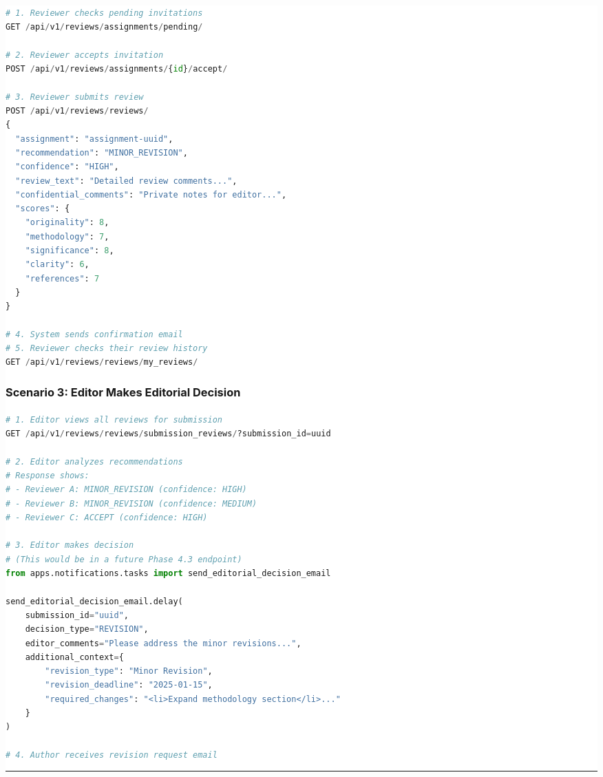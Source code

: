```python
# 1. Reviewer checks pending invitations
GET /api/v1/reviews/assignments/pending/

# 2. Reviewer accepts invitation
POST /api/v1/reviews/assignments/{id}/accept/

# 3. Reviewer submits review
POST /api/v1/reviews/reviews/
{
  "assignment": "assignment-uuid",
  "recommendation": "MINOR_REVISION",
  "confidence": "HIGH",
  "review_text": "Detailed review comments...",
  "confidential_comments": "Private notes for editor...",
  "scores": {
    "originality": 8,
    "methodology": 7,
    "significance": 8,
    "clarity": 6,
    "references": 7
  }
}

# 4. System sends confirmation email
# 5. Reviewer checks their review history
GET /api/v1/reviews/reviews/my_reviews/
```

### Scenario 3: Editor Makes Editorial Decision

```python
# 1. Editor views all reviews for submission
GET /api/v1/reviews/reviews/submission_reviews/?submission_id=uuid

# 2. Editor analyzes recommendations
# Response shows:
# - Reviewer A: MINOR_REVISION (confidence: HIGH)
# - Reviewer B: MINOR_REVISION (confidence: MEDIUM)
# - Reviewer C: ACCEPT (confidence: HIGH)

# 3. Editor makes decision
# (This would be in a future Phase 4.3 endpoint)
from apps.notifications.tasks import send_editorial_decision_email

send_editorial_decision_email.delay(
    submission_id="uuid",
    decision_type="REVISION",
    editor_comments="Please address the minor revisions...",
    additional_context={
        "revision_type": "Minor Revision",
        "revision_deadline": "2025-01-15",
        "required_changes": "<li>Expand methodology section</li>..."
    }
)

# 4. Author receives revision request email
```

---